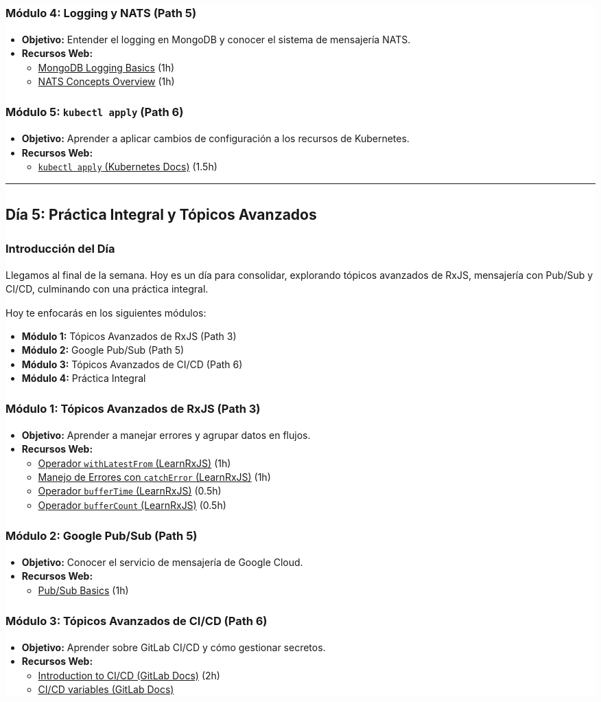 ### Módulo 4: Logging y NATS (Path 5)
*   **Objetivo:** Entender el logging en MongoDB y conocer el sistema de mensajería NATS.
*   **Recursos Web:**
    *   [MongoDB Logging Basics](https://learn.mongodb.com/courses/mongodb-logging-basics) (1h)
    *   [NATS Concepts Overview](https://docs.nats.io/nats-concepts/overview) (1h)

### Módulo 5: `kubectl apply` (Path 6)
*   **Objetivo:** Aprender a aplicar cambios de configuración a los recursos de Kubernetes.
*   **Recursos Web:**
    *   [`kubectl apply` (Kubernetes Docs)](https://kubernetes.io/docs/reference/generated/kubectl/kubectl-commands#apply) (1.5h)

---

## Día 5: Práctica Integral y Tópicos Avanzados

### Introducción del Día

Llegamos al final de la semana. Hoy es un día para consolidar, explorando tópicos avanzados de RxJS, mensajería con Pub/Sub y CI/CD, culminando con una práctica integral.

Hoy te enfocarás en los siguientes módulos:
*   **Módulo 1:** Tópicos Avanzados de RxJS (Path 3)
*   **Módulo 2:** Google Pub/Sub (Path 5)
*   **Módulo 3:** Tópicos Avanzados de CI/CD (Path 6)
*   **Módulo 4:** Práctica Integral

### Módulo 1: Tópicos Avanzados de RxJS (Path 3)
*   **Objetivo:** Aprender a manejar errores y agrupar datos en flujos.
*   **Recursos Web:**
    *   [Operador `withLatestFrom` (LearnRxJS)](https://www.learnrxjs.io/learn-rxjs/operators/combination/withlatestfrom) (1h)
    *   [Manejo de Errores con `catchError` (LearnRxJS)](https://www.learnrxjs.io/learn-rxjs/operators/error_handling/catcherror) (1h)
    *   [Operador `bufferTime` (LearnRxJS)](https://www.learnrxjs.io/learn-rxjs/operators/combination/buffertime) (0.5h)
    *   [Operador `bufferCount` (LearnRxJS)](https://www.learnrxjs.io/learn-rxjs/operators/combination/buffercount) (0.5h)

### Módulo 2: Google Pub/Sub (Path 5)
*   **Objetivo:** Conocer el servicio de mensajería de Google Cloud.
*   **Recursos Web:**
    *   [Pub/Sub Basics](https://cloud.google.com/pubsub/docs/pubsub-basics) (1h)

### Módulo 3: Tópicos Avanzados de CI/CD (Path 6)
*   **Objetivo:** Aprender sobre GitLab CI/CD y cómo gestionar secretos.
*   **Recursos Web:**
    *   [Introduction to CI/CD (GitLab Docs)](https://docs.gitlab.com/ci/) (2h)
    *   [CI/CD variables (GitLab Docs)](https://docs.gitlab.com/ee/ci/variables/)
